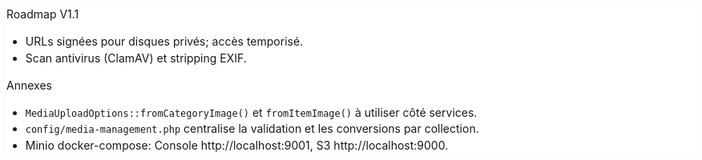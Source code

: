 Roadmap V1.1
- URLs signées pour disques privés; accès temporisé.
- Scan antivirus (ClamAV) et stripping EXIF.

Annexes
- `MediaUploadOptions::fromCategoryImage()` et `fromItemImage()` à utiliser côté services.
- `config/media-management.php` centralise la validation et les conversions par collection.
- Minio docker-compose: Console http://localhost:9001, S3 http://localhost:9000.
